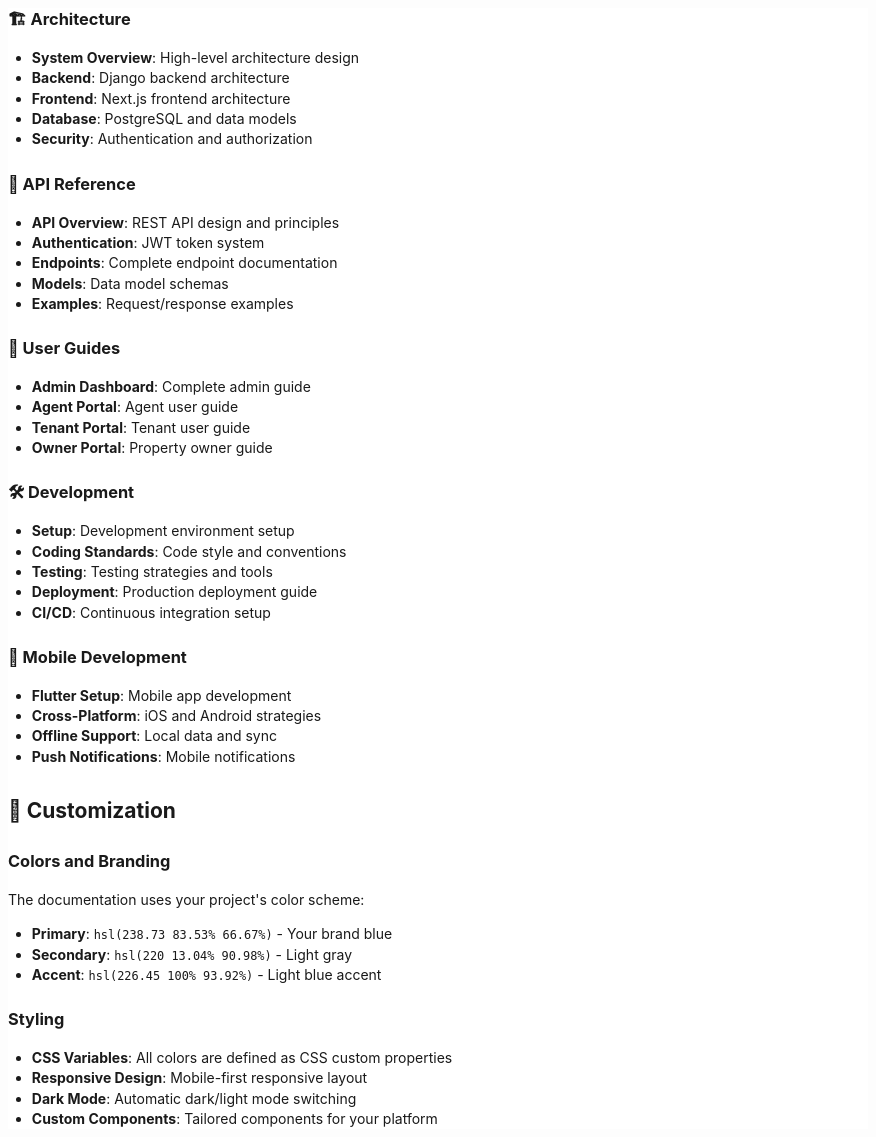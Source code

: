 ### 🏗️ Architecture
- **System Overview**: High-level architecture design
- **Backend**: Django backend architecture
- **Frontend**: Next.js frontend architecture
- **Database**: PostgreSQL and data models
- **Security**: Authentication and authorization

### 🔌 API Reference
- **API Overview**: REST API design and principles
- **Authentication**: JWT token system
- **Endpoints**: Complete endpoint documentation
- **Models**: Data model schemas
- **Examples**: Request/response examples

### 👥 User Guides
- **Admin Dashboard**: Complete admin guide
- **Agent Portal**: Agent user guide
- **Tenant Portal**: Tenant user guide
- **Owner Portal**: Property owner guide

### 🛠️ Development
- **Setup**: Development environment setup
- **Coding Standards**: Code style and conventions
- **Testing**: Testing strategies and tools
- **Deployment**: Production deployment guide
- **CI/CD**: Continuous integration setup

### 📱 Mobile Development
- **Flutter Setup**: Mobile app development
- **Cross-Platform**: iOS and Android strategies
- **Offline Support**: Local data and sync
- **Push Notifications**: Mobile notifications

## 🎨 Customization

### Colors and Branding

The documentation uses your project's color scheme:

- **Primary**: `hsl(238.73 83.53% 66.67%)` - Your brand blue
- **Secondary**: `hsl(220 13.04% 90.98%)` - Light gray
- **Accent**: `hsl(226.45 100% 93.92%)` - Light blue accent

### Styling

- **CSS Variables**: All colors are defined as CSS custom properties
- **Responsive Design**: Mobile-first responsive layout
- **Dark Mode**: Automatic dark/light mode switching
- **Custom Components**: Tailored components for your platform
